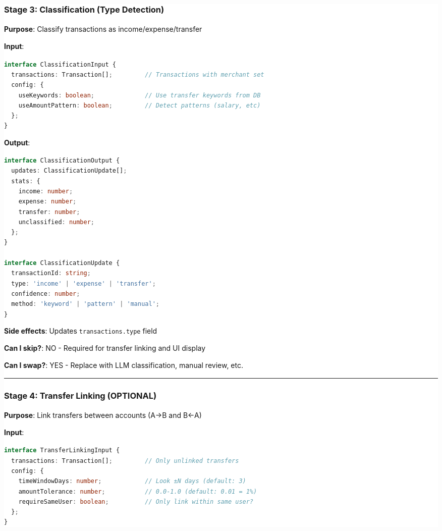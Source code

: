 
### Stage 3: Classification (Type Detection)

**Purpose**: Classify transactions as income/expense/transfer

**Input**:
```typescript
interface ClassificationInput {
  transactions: Transaction[];         // Transactions with merchant set
  config: {
    useKeywords: boolean;              // Use transfer keywords from DB
    useAmountPattern: boolean;         // Detect patterns (salary, etc)
  };
}
```

**Output**:
```typescript
interface ClassificationOutput {
  updates: ClassificationUpdate[];
  stats: {
    income: number;
    expense: number;
    transfer: number;
    unclassified: number;
  };
}

interface ClassificationUpdate {
  transactionId: string;
  type: 'income' | 'expense' | 'transfer';
  confidence: number;
  method: 'keyword' | 'pattern' | 'manual';
}
```

**Side effects**: Updates `transactions.type` field

**Can I skip?**: NO - Required for transfer linking and UI display

**Can I swap?**: YES - Replace with LLM classification, manual review, etc.

---

### Stage 4: Transfer Linking (OPTIONAL)

**Purpose**: Link transfers between accounts (A→B and B←A)

**Input**:
```typescript
interface TransferLinkingInput {
  transactions: Transaction[];         // Only unlinked transfers
  config: {
    timeWindowDays: number;            // Look ±N days (default: 3)
    amountTolerance: number;           // 0.0-1.0 (default: 0.01 = 1%)
    requireSameUser: boolean;          // Only link within same user?
  };
}
```
